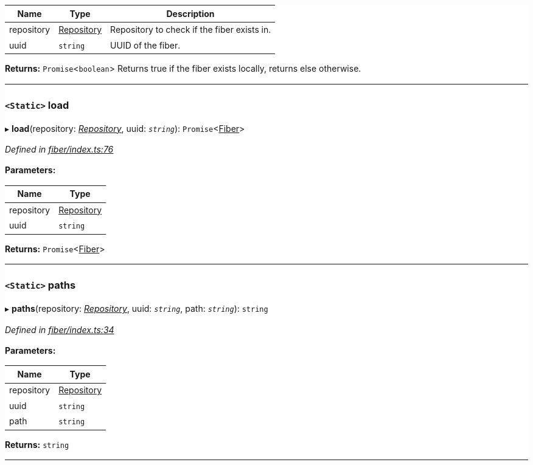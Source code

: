 | Name | Type | Description |
| ------ | ------ | ------ |
| repository | [Repository](_index_.repository.md) |  Repository to check if the fiber exists in. |
| uuid | `string` |  UUID of the fiber. |

**Returns:** `Promise`<`boolean`>
Returns true if the fiber exists locally, returns else otherwise.

___
<a id="load"></a>

### `<Static>` load

▸ **load**(repository: *[Repository](_index_.repository.md)*, uuid: *`string`*): `Promise`<[Fiber](_fiber_index_.fiber.md)>

*Defined in [fiber/index.ts:76](https://github.com/ryhope/pando/blob/21d335be/packages/repository/src/fiber/index.ts#L76)*

**Parameters:**

| Name | Type |
| ------ | ------ |
| repository | [Repository](_index_.repository.md) |
| uuid | `string` |

**Returns:** `Promise`<[Fiber](_fiber_index_.fiber.md)>

___
<a id="paths-1"></a>

### `<Static>` paths

▸ **paths**(repository: *[Repository](_index_.repository.md)*, uuid: *`string`*, path: *`string`*): `string`

*Defined in [fiber/index.ts:34](https://github.com/ryhope/pando/blob/21d335be/packages/repository/src/fiber/index.ts#L34)*

**Parameters:**

| Name | Type |
| ------ | ------ |
| repository | [Repository](_index_.repository.md) |
| uuid | `string` |
| path | `string` |

**Returns:** `string`

___

